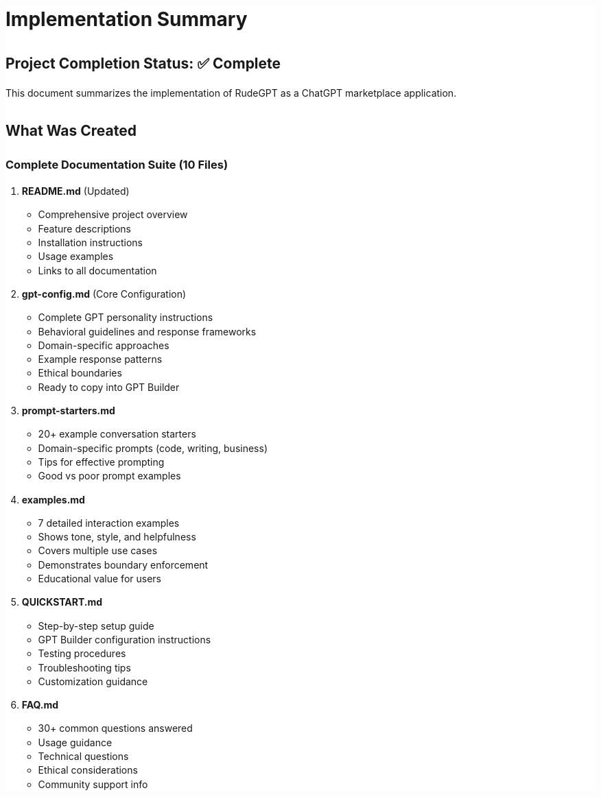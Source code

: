 # Implementation Summary

## Project Completion Status: ✅ Complete

This document summarizes the implementation of RudeGPT as a ChatGPT marketplace application.

## What Was Created

### Complete Documentation Suite (10 Files)

1. **README.md** (Updated)
   - Comprehensive project overview
   - Feature descriptions
   - Installation instructions
   - Usage examples
   - Links to all documentation

2. **gpt-config.md** (Core Configuration)
   - Complete GPT personality instructions
   - Behavioral guidelines and response frameworks
   - Domain-specific approaches
   - Example response patterns
   - Ethical boundaries
   - Ready to copy into GPT Builder

3. **prompt-starters.md**
   - 20+ example conversation starters
   - Domain-specific prompts (code, writing, business)
   - Tips for effective prompting
   - Good vs poor prompt examples

4. **examples.md**
   - 7 detailed interaction examples
   - Shows tone, style, and helpfulness
   - Covers multiple use cases
   - Demonstrates boundary enforcement
   - Educational value for users

5. **QUICKSTART.md**
   - Step-by-step setup guide
   - GPT Builder configuration instructions
   - Testing procedures
   - Troubleshooting tips
   - Customization guidance

6. **FAQ.md**
   - 30+ common questions answered
   - Usage guidance
   - Technical questions
   - Ethical considerations
   - Community support info
